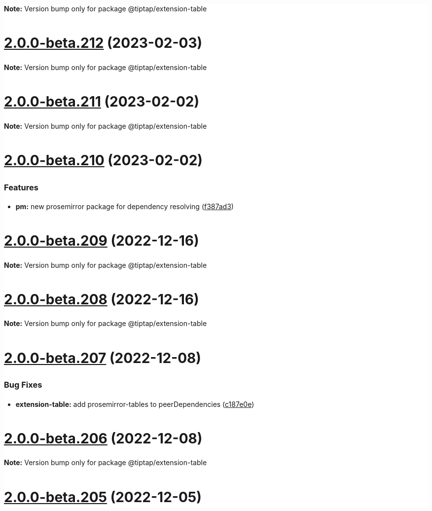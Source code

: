 **Note:** Version bump only for package @tiptap/extension-table

# [2.0.0-beta.212](https://github.com/ueberdosis/tiptap/compare/v2.0.0-beta.211...v2.0.0-beta.212) (2023-02-03)

**Note:** Version bump only for package @tiptap/extension-table

# [2.0.0-beta.211](https://github.com/ueberdosis/tiptap/compare/v2.0.0-beta.210...v2.0.0-beta.211) (2023-02-02)

**Note:** Version bump only for package @tiptap/extension-table

# [2.0.0-beta.210](https://github.com/ueberdosis/tiptap/compare/v2.0.0-beta.209...v2.0.0-beta.210) (2023-02-02)

### Features

- **pm:** new prosemirror package for dependency resolving ([f387ad3](https://github.com/ueberdosis/tiptap/commit/f387ad3dd4c2b30eaea33fb0ba0b42e0cd39263b))

# [2.0.0-beta.209](https://github.com/ueberdosis/tiptap/compare/v2.0.0-beta.208...v2.0.0-beta.209) (2022-12-16)

**Note:** Version bump only for package @tiptap/extension-table

# [2.0.0-beta.208](https://github.com/ueberdosis/tiptap/compare/v2.0.0-beta.207...v2.0.0-beta.208) (2022-12-16)

**Note:** Version bump only for package @tiptap/extension-table

# [2.0.0-beta.207](https://github.com/ueberdosis/tiptap/compare/v2.0.0-beta.206...v2.0.0-beta.207) (2022-12-08)

### Bug Fixes

- **extension-table:** add prosemirror-tables to peerDependencies ([c187e0e](https://github.com/ueberdosis/tiptap/commit/c187e0e2586f1d0069e93ab41a144ae14d5172e0))

# [2.0.0-beta.206](https://github.com/ueberdosis/tiptap/compare/v2.0.0-beta.205...v2.0.0-beta.206) (2022-12-08)

**Note:** Version bump only for package @tiptap/extension-table

# [2.0.0-beta.205](https://github.com/ueberdosis/tiptap/compare/v2.0.0-beta.204...v2.0.0-beta.205) (2022-12-05)
